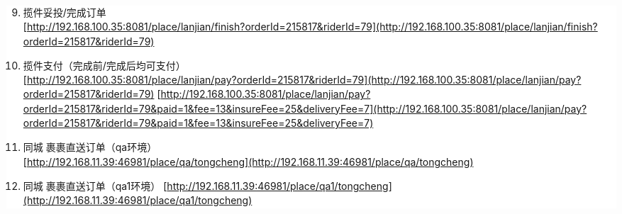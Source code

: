 9.	揽件妥投/完成订单  
[http://192.168.100.35:8081/place/lanjian/finish?orderId=215817&riderId=79](http://192.168.100.35:8081/place/lanjian/finish?orderId=215817&riderId=79)

10.	揽件支付（完成前/完成后均可支付）  
[http://192.168.100.35:8081/place/lanjian/pay?orderId=215817&riderId=79](http://192.168.100.35:8081/place/lanjian/pay?orderId=215817&riderId=79)
[http://192.168.100.35:8081/place/lanjian/pay?orderId=215817&riderId=79&paid=1&fee=13&insureFee=25&deliveryFee=7](http://192.168.100.35:8081/place/lanjian/pay?orderId=215817&riderId=79&paid=1&fee=13&insureFee=25&deliveryFee=7)

11. 同城 裹裹直送订单（qa环境）  
[http://192.168.11.39:46981/place/qa/tongcheng](http://192.168.11.39:46981/place/qa/tongcheng)

12. 同城 裹裹直送订单（qa1环境）
[http://192.168.11.39:46981/place/qa1/tongcheng](http://192.168.11.39:46981/place/qa1/tongcheng)